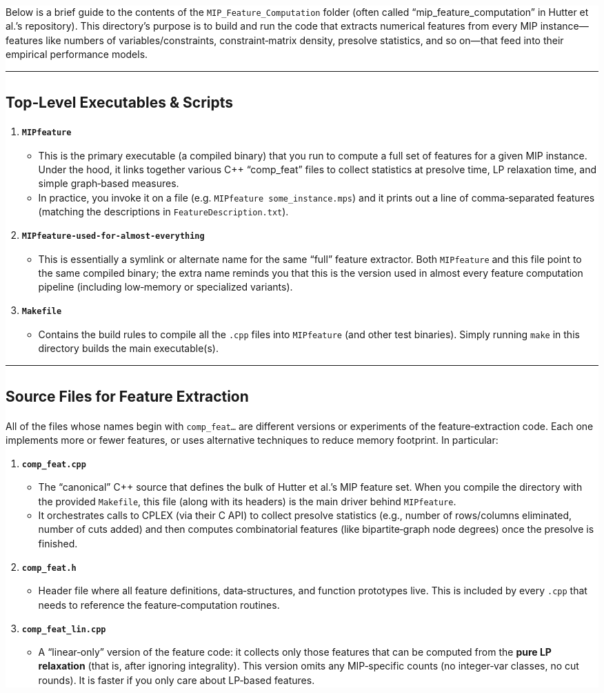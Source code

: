 Below is a brief guide to the contents of the `MIP_Feature_Computation` folder (often called “mip\_feature\_computation” in Hutter et al.’s repository). This directory’s purpose is to build and run the code that extracts numerical features from every MIP instance—features like numbers of variables/constraints, constraint‐matrix density, presolve statistics, and so on—that feed into their empirical performance models.

---

## Top‐Level Executables & Scripts

1. **`MIPfeature`**

   * This is the primary executable (a compiled binary) that you run to compute a full set of features for a given MIP instance. Under the hood, it links together various C++ “comp\_feat” files to collect statistics at presolve time, LP relaxation time, and simple graph‐based measures.
   * In practice, you invoke it on a file (e.g. `MIPfeature some_instance.mps`) and it prints out a line of comma‐separated features (matching the descriptions in `FeatureDescription.txt`).

2. **`MIPfeature‐used‐for‐almost‐everything`**

   * This is essentially a symlink or alternate name for the same “full” feature extractor. Both `MIPfeature` and this file point to the same compiled binary; the extra name reminds you that this is the version used in almost every feature computation pipeline (including low‐memory or specialized variants).

3. **`Makefile`**

   * Contains the build rules to compile all the `.cpp` files into `MIPfeature` (and other test binaries). Simply running `make` in this directory builds the main executable(s).

---

## Source Files for Feature Extraction

All of the files whose names begin with `comp_feat…` are different versions or experiments of the feature‐extraction code. Each one implements more or fewer features, or uses alternative techniques to reduce memory footprint. In particular:

1. **`comp_feat.cpp`**

   * The “canonical” C++ source that defines the bulk of Hutter et al.’s MIP feature set. When you compile the directory with the provided `Makefile`, this file (along with its headers) is the main driver behind `MIPfeature`.
   * It orchestrates calls to CPLEX (via their C API) to collect presolve statistics (e.g., number of rows/columns eliminated, number of cuts added) and then computes combinatorial features (like bipartite‐graph node degrees) once the presolve is finished.

2. **`comp_feat.h`**

   * Header file where all feature definitions, data‐structures, and function prototypes live. This is included by every `.cpp` that needs to reference the feature‐computation routines.

3. **`comp_feat_lin.cpp`**

   * A “linear‐only” version of the feature code: it collects only those features that can be computed from the **pure LP relaxation** (that is, after ignoring integrality). This version omits any MIP‐specific counts (no integer‐var classes, no cut rounds). It is faster if you only care about LP‐based features.
